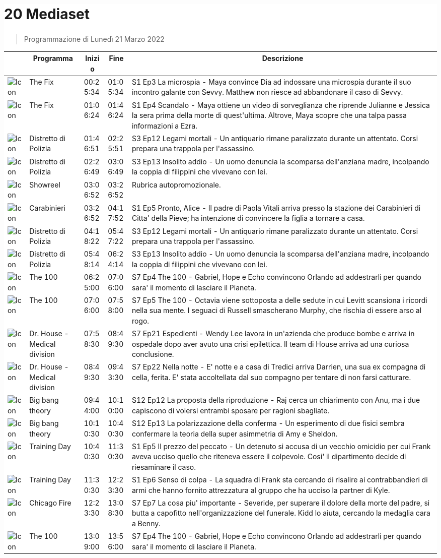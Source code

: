 # 20 Mediaset
> Programmazione di Lunedì 21 Marzo 2022

||Programma|Inizio|Fine|Descrizione|
|---|---|---|---|---|
|![Icon](https://guidatv.sky.it/uuid/6a2cc2e1-33f4-40bf-88ec-53ef139388eb/cover?md5ChecksumParam=4641d53011019ea1e2716a2d0df9e19b)|The Fix|00:25:34|01:05:34|S1 Ep3 La microspia - Maya convince Dia ad indossare una microspia durante il suo incontro galante con Sevvy. Matthew non riesce ad abbandonare il caso di Sevvy.
|![Icon](https://guidatv.sky.it/uuid/231b253c-3d54-4d40-8c0a-3c3d40f7e6ae/cover?md5ChecksumParam=4641d53011019ea1e2716a2d0df9e19b)|The Fix|01:06:24|01:46:24|S1 Ep4 Scandalo - Maya ottiene un video di sorveglianza che riprende Julianne e Jessica la sera prima della morte di quest&#039;ultima. Altrove, Maya scopre che una talpa passa informazioni a Ezra.
|![Icon](https://guidatv.sky.it/uuid/7d62f1d6-57e5-4442-92ca-1269f017290c/cover?md5ChecksumParam=35d2d6b369d77efea371085e96f74795)|Distretto di Polizia|01:46:51|02:25:51|S3 Ep12 Legami mortali - Un antiquario rimane paralizzato durante un attentato. Corsi prepara una trappola per l&#039;assassino.
|![Icon](https://guidatv.sky.it/uuid/4a3f283b-f1d2-425d-a4dc-bdc3bd6bbaf5/cover?md5ChecksumParam=35d2d6b369d77efea371085e96f74795)|Distretto di Polizia|02:26:49|03:06:49|S3 Ep13 Insolito addio - Un uomo denuncia la scomparsa dell&#039;anziana madre, incolpando la coppia di filippini che vivevano con lei.
|![Icon](https://guidatv.sky.it/uuid/intrattenimento_cover_oiOcEGjG-.png)|Showreel|03:06:52|03:26:52|Rubrica autopromozionale.
|![Icon](https://guidatv.sky.it/uuid/2570f35b-6e19-4383-84c6-4a6d81672cce/cover?md5ChecksumParam=2eef73b9f43183e9181770c69ff1525a)|Carabinieri|03:26:52|04:17:52|S1 Ep5 Pronto, Alice - Il padre di Paola Vitali arriva presso la stazione dei Carabinieri di Citta&#039; della Pieve; ha intenzione di convincere la figlia a tornare a casa.
|![Icon](https://guidatv.sky.it/uuid/7d62f1d6-57e5-4442-92ca-1269f017290c/cover?md5ChecksumParam=35d2d6b369d77efea371085e96f74795)|Distretto di Polizia|04:18:22|05:47:22|S3 Ep12 Legami mortali - Un antiquario rimane paralizzato durante un attentato. Corsi prepara una trappola per l&#039;assassino.
|![Icon](https://guidatv.sky.it/uuid/4a3f283b-f1d2-425d-a4dc-bdc3bd6bbaf5/cover?md5ChecksumParam=35d2d6b369d77efea371085e96f74795)|Distretto di Polizia|05:48:14|06:24:14|S3 Ep13 Insolito addio - Un uomo denuncia la scomparsa dell&#039;anziana madre, incolpando la coppia di filippini che vivevano con lei.
|![Icon](https://guidatv.sky.it/uuid/030132a8-e3d0-46bc-ad7b-696038e06769/cover?md5ChecksumParam=36f6a676ec6c8a7884cee30fb638e093)|The 100|06:25:00|07:06:00|S7 Ep4 The 100 - Gabriel, Hope e Echo convincono Orlando ad addestrarli per quando sara&#039; il momento di lasciare il Pianeta.
|![Icon](https://guidatv.sky.it/uuid/02fedd4b-f225-4664-90d7-1c0c02a8662d/cover?md5ChecksumParam=36f6a676ec6c8a7884cee30fb638e093)|The 100|07:06:00|07:58:00|S7 Ep5 The 100 - Octavia viene sottoposta a delle sedute in cui Levitt scansiona i ricordi nella sua mente. I seguaci di Russell smascherano Murphy, che rischia di essere arso al rogo.
|![Icon](https://guidatv.sky.it/uuid/7e9a99c7-6ae0-434e-bc83-2fb4e8217d07/cover?md5ChecksumParam=cf8b1b1d813c5397fcd13b4db385bef9)|Dr. House - Medical division|07:58:30|08:49:30|S7 Ep21 Espedienti - Wendy Lee lavora in un&#039;azienda che produce bombe e arriva in ospedale dopo aver avuto una crisi epilettica. Il team di House arriva ad una curiosa conclusione.
|![Icon](https://guidatv.sky.it/uuid/55d8704c-7e63-4762-abf1-ee62bb75a617/cover?md5ChecksumParam=cf8b1b1d813c5397fcd13b4db385bef9)|Dr. House - Medical division|08:49:30|09:43:30|S7 Ep22 Nella notte - E&#039; notte e a casa di Tredici arriva Darrien, una sua ex compagna di cella, ferita. E&#039; stata accoltellata dal suo compagno per tentare di non farsi catturare.
|![Icon](https://guidatv.sky.it/uuid/ef262579-a864-4be0-af58-0f0c8991a68a/cover?md5ChecksumParam=4ad15d082bb5e9394fed85f3c63ca81a)|Big bang theory|09:44:00|10:10:00|S12 Ep12 La proposta della riproduzione - Raj cerca un chiarimento con Anu, ma i due capiscono di volersi entrambi sposare per ragioni sbagliate.
|![Icon](https://guidatv.sky.it/uuid/18124fc4-b9cc-4d6a-ad9b-2b8cc960e3e1/cover?md5ChecksumParam=4ad15d082bb5e9394fed85f3c63ca81a)|Big bang theory|10:10:30|10:40:30|S12 Ep13 La polarizzazione della conferma - Un esperimento di due fisici sembra confermare la teoria della super asimmetria di Amy e Sheldon.
|![Icon](https://guidatv.sky.it/uuid/a60689f4-197a-48ff-b3ab-a07acac1fbd4/cover?md5ChecksumParam=2771fe863c2f9642a968bc530944a4b9)|Training Day|10:40:30|11:30:30|S1 Ep5 Il prezzo del peccato - Un detenuto si accusa di un vecchio omicidio per cui Frank aveva ucciso quello che riteneva essere il colpevole. Cosi&#039; il dipartimento decide di riesaminare il caso.
|![Icon](https://guidatv.sky.it/uuid/cc5a8b68-8f9e-46f9-b545-a55ca11aa1de/cover?md5ChecksumParam=2771fe863c2f9642a968bc530944a4b9)|Training Day|11:30:30|12:23:30|S1 Ep6 Senso di colpa - La squadra di Frank sta cercando di risalire ai contrabbandieri di armi che hanno fornito attrezzatura al gruppo che ha ucciso la partner di Kyle.
|![Icon](https://guidatv.sky.it/uuid/619f78eb-b69a-4869-a064-62b26474fbef/cover?md5ChecksumParam=bdae7c0c8c1f05bae65090afa87c91fb)|Chicago Fire|12:23:30|13:08:30|S7 Ep7 La cosa piu&#039; importante - Severide, per superare il dolore della morte del padre, si butta a capofitto nell&#039;organizzazione del funerale. Kidd lo aiuta, cercando la medaglia cara a Benny.
|![Icon](https://guidatv.sky.it/uuid/030132a8-e3d0-46bc-ad7b-696038e06769/cover?md5ChecksumParam=36f6a676ec6c8a7884cee30fb638e093)|The 100|13:09:00|13:56:00|S7 Ep4 The 100 - Gabriel, Hope e Echo convincono Orlando ad addestrarli per quando sara&#039; il momento di lasciare il Pianeta.